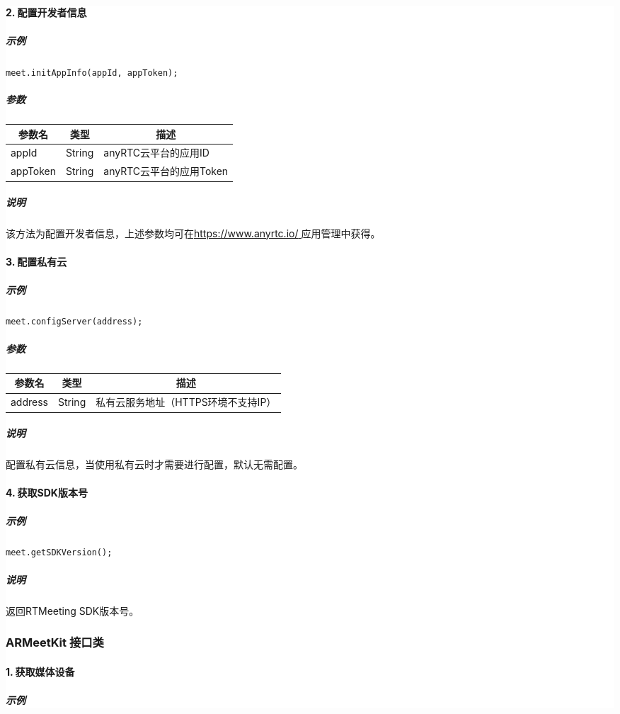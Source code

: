 #### 2. 配置开发者信息

##### 示例

```
meet.initAppInfo(appId, appToken);
```

##### 参数

| 参数名   |  类型  | 描述                    |
| -------- | :----: | ----------------------- |
| appId    | String | anyRTC云平台的应用ID    |
| appToken | String | anyRTC云平台的应用Token |

##### 说明

该方法为配置开发者信息，上述参数均可在[https://www.anyrtc.io/ ](https://www.anyrtc.io/)应用管理中获得。

#### 3. 配置私有云

##### 示例

```
meet.configServer(address);
```

##### 参数

| 参数名  |  类型  | 描述                                |
| ------- | :----: | ----------------------------------- |
| address | String | 私有云服务地址（HTTPS环境不支持IP） |

##### 说明

配置私有云信息，当使用私有云时才需要进行配置，默认无需配置。

#### 4. 获取SDK版本号

##### 示例

```
meet.getSDKVersion();
```

##### 说明

返回RTMeeting SDK版本号。

### ARMeetKit 接口类

#### 1. 获取媒体设备

##### 示例
